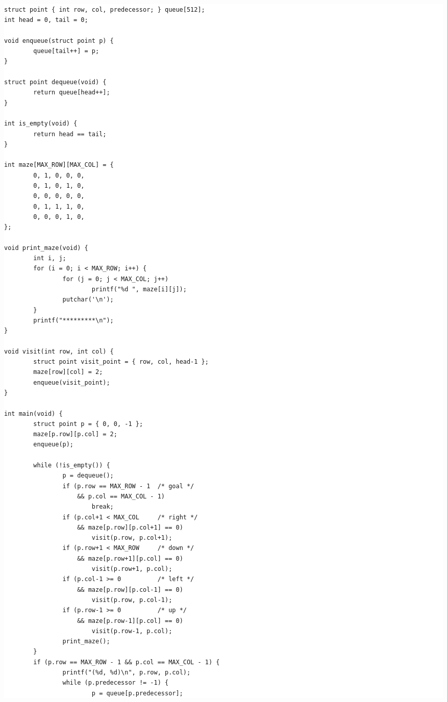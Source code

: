 	struct point { int row, col, predecessor; } queue[512];
	int head = 0, tail = 0;

	void enqueue(struct point p) {
			queue[tail++] = p;
	}

	struct point dequeue(void) {
			return queue[head++];
	}

	int is_empty(void) {
			return head == tail;
	}

	int maze[MAX_ROW][MAX_COL] = {
			0, 1, 0, 0, 0,
			0, 1, 0, 1, 0,
			0, 0, 0, 0, 0,
			0, 1, 1, 1, 0,
			0, 0, 0, 1, 0,
	};

	void print_maze(void) {
			int i, j;
			for (i = 0; i < MAX_ROW; i++) {
					for (j = 0; j < MAX_COL; j++)
							printf("%d ", maze[i][j]);
					putchar('\n');
			}
			printf("*********\n");
	}

	void visit(int row, int col) {
			struct point visit_point = { row, col, head-1 };
			maze[row][col] = 2;
			enqueue(visit_point);
	}

	int main(void) {
			struct point p = { 0, 0, -1 };
			maze[p.row][p.col] = 2;
			enqueue(p);

			while (!is_empty()) {
					p = dequeue();
					if (p.row == MAX_ROW - 1  /* goal */
						&& p.col == MAX_COL - 1)
							break;
					if (p.col+1 < MAX_COL     /* right */
						&& maze[p.row][p.col+1] == 0)
							visit(p.row, p.col+1);
					if (p.row+1 < MAX_ROW     /* down */
						&& maze[p.row+1][p.col] == 0)
							visit(p.row+1, p.col);
					if (p.col-1 >= 0          /* left */
						&& maze[p.row][p.col-1] == 0)
							visit(p.row, p.col-1);
					if (p.row-1 >= 0          /* up */
						&& maze[p.row-1][p.col] == 0)
							visit(p.row-1, p.col);
					print_maze();
			}
			if (p.row == MAX_ROW - 1 && p.col == MAX_COL - 1) {
					printf("(%d, %d)\n", p.row, p.col);
					while (p.predecessor != -1) {
							p = queue[p.predecessor];

[阮一峰尾调用]: http://www.ruanyifeng.com/blog/2015/04/tail-call.html
[尾调用]: http://zh.wikipedia.org/wiki/%E5%B0%BE%E8%B0%83%E7%94%A8
[DFS]: http://songjinshan.com/akabook/zh/stackqueue.html#stackqueue-dfs
[BFS]: http://songjinshan.com/akabook/zh/stackqueue.html#stackqueue-bfs